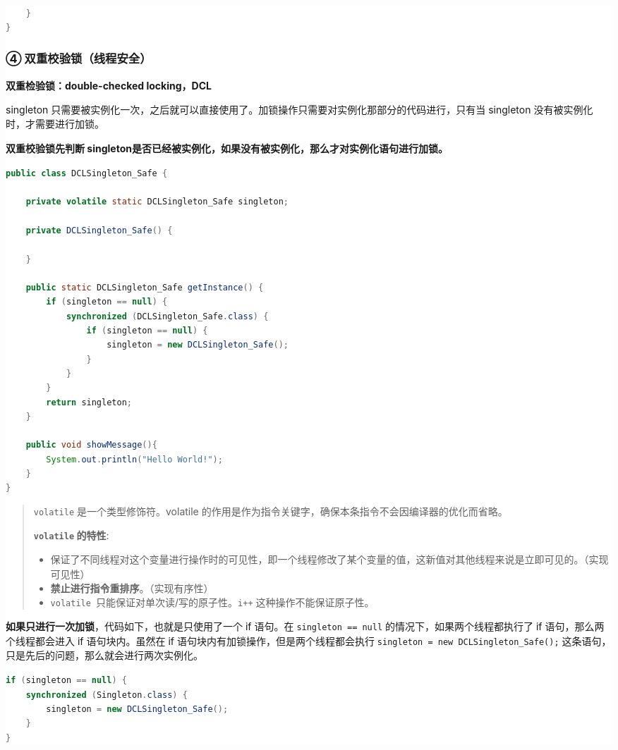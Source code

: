 ```java
    }
}

```

### ④ 双重校验锁（线程安全）

**双重检验锁：double-checked locking，DCL**

singleton 只需要被实例化一次，之后就可以直接使用了。加锁操作只需要对实例化那部分的代码进行，只有当 singleton 没有被实例化时，才需要进行加锁。

**双重校验锁先判断 singleton是否已经被实例化，如果没有被实例化，那么才对实例化语句进行加锁。**

```java
public class DCLSingleton_Safe {

    private volatile static DCLSingleton_Safe singleton;

    private DCLSingleton_Safe() {

    }

    public static DCLSingleton_Safe getInstance() {
        if (singleton == null) {
            synchronized (DCLSingleton_Safe.class) {
                if (singleton == null) {
                    singleton = new DCLSingleton_Safe();
                }
            }
        }
        return singleton;
    }

    public void showMessage(){
        System.out.println("Hello World!");
    }
}
```
> `volatile` 是一个类型修饰符。volatile 的作用是作为指令关键字，确保本条指令不会因编译器的优化而省略。
>
> **`volatile` 的特性**:
>
> - 保证了不同线程对这个变量进行操作时的可见性，即一个线程修改了某个变量的值，这新值对其他线程来说是立即可见的。（实现可见性）
> - **禁止进行指令重排序**。（实现有序性）
> - `volatile `只能保证对单次读/写的原子性。`i++` 这种操作不能保证原子性。

**如果只进行一次加锁**，代码如下，也就是只使用了一个 if 语句。在 `singleton == null` 的情况下，如果两个线程都执行了 if 语句，那么两个线程都会进入 if 语句块内。虽然在 if 语句块内有加锁操作，但是两个线程都会执行 `singleton = new DCLSingleton_Safe();` 这条语句，只是先后的问题，那么就会进行两次实例化。

```java
if (singleton == null) {
    synchronized (Singleton.class) {
        singleton = new DCLSingleton_Safe();
    }
}
```
